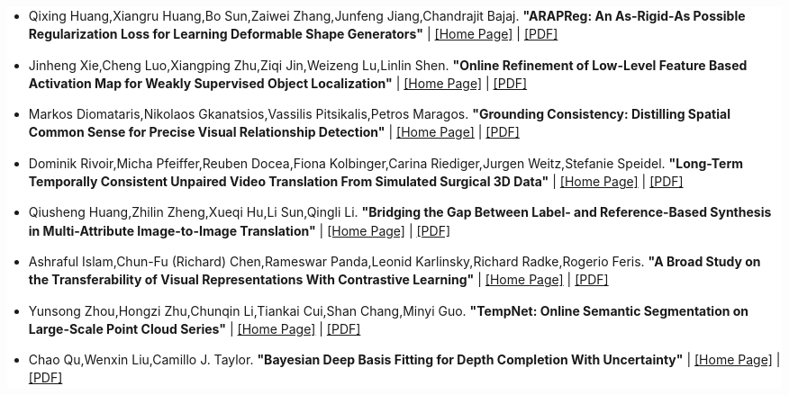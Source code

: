 
- Qixing Huang,Xiangru Huang,Bo Sun,Zaiwei Zhang,Junfeng Jiang,Chandrajit Bajaj. **"ARAPReg: An As-Rigid-As Possible Regularization Loss for Learning Deformable Shape Generators"** | [[Home Page]](https://openaccess.thecvf.com//content/ICCV2021/html/Huang_ARAPReg_An_As-Rigid-As_Possible_Regularization_Loss_for_Learning_Deformable_Shape_ICCV_2021_paper.html) | [[PDF]](https://openaccess.thecvf.com//content/ICCV2021/papers/Huang_ARAPReg_An_As-Rigid-As_Possible_Regularization_Loss_for_Learning_Deformable_Shape_ICCV_2021_paper.pdf) 


- Jinheng Xie,Cheng Luo,Xiangping Zhu,Ziqi Jin,Weizeng Lu,Linlin Shen. **"Online Refinement of Low-Level Feature Based Activation Map for Weakly Supervised Object Localization"** | [[Home Page]](https://openaccess.thecvf.com//content/ICCV2021/html/Xie_Online_Refinement_of_Low-Level_Feature_Based_Activation_Map_for_Weakly_ICCV_2021_paper.html) | [[PDF]](https://openaccess.thecvf.com//content/ICCV2021/papers/Xie_Online_Refinement_of_Low-Level_Feature_Based_Activation_Map_for_Weakly_ICCV_2021_paper.pdf) 


- Markos Diomataris,Nikolaos Gkanatsios,Vassilis Pitsikalis,Petros Maragos. **"Grounding Consistency: Distilling Spatial Common Sense for Precise Visual Relationship Detection"** | [[Home Page]](https://openaccess.thecvf.com//content/ICCV2021/html/Diomataris_Grounding_Consistency_Distilling_Spatial_Common_Sense_for_Precise_Visual_Relationship_ICCV_2021_paper.html) | [[PDF]](https://openaccess.thecvf.com//content/ICCV2021/papers/Diomataris_Grounding_Consistency_Distilling_Spatial_Common_Sense_for_Precise_Visual_Relationship_ICCV_2021_paper.pdf) 


- Dominik Rivoir,Micha Pfeiffer,Reuben Docea,Fiona Kolbinger,Carina Riediger,Jurgen Weitz,Stefanie Speidel. **"Long-Term Temporally Consistent Unpaired Video Translation From Simulated Surgical 3D Data"** | [[Home Page]](https://openaccess.thecvf.com//content/ICCV2021/html/Rivoir_Long-Term_Temporally_Consistent_Unpaired_Video_Translation_From_Simulated_Surgical_3D_ICCV_2021_paper.html) | [[PDF]](https://openaccess.thecvf.com//content/ICCV2021/papers/Rivoir_Long-Term_Temporally_Consistent_Unpaired_Video_Translation_From_Simulated_Surgical_3D_ICCV_2021_paper.pdf) 


- Qiusheng Huang,Zhilin Zheng,Xueqi Hu,Li Sun,Qingli Li. **"Bridging the Gap Between Label- and Reference-Based Synthesis in Multi-Attribute Image-to-Image Translation"** | [[Home Page]](https://openaccess.thecvf.com//content/ICCV2021/html/Huang_Bridging_the_Gap_Between_Label-_and_Reference-Based_Synthesis_in_Multi-Attribute_ICCV_2021_paper.html) | [[PDF]](https://openaccess.thecvf.com//content/ICCV2021/papers/Huang_Bridging_the_Gap_Between_Label-_and_Reference-Based_Synthesis_in_Multi-Attribute_ICCV_2021_paper.pdf) 


- Ashraful Islam,Chun-Fu (Richard) Chen,Rameswar Panda,Leonid Karlinsky,Richard Radke,Rogerio Feris. **"A Broad Study on the Transferability of Visual Representations With Contrastive Learning"** | [[Home Page]](https://openaccess.thecvf.com//content/ICCV2021/html/Islam_A_Broad_Study_on_the_Transferability_of_Visual_Representations_With_ICCV_2021_paper.html) | [[PDF]](https://openaccess.thecvf.com//content/ICCV2021/papers/Islam_A_Broad_Study_on_the_Transferability_of_Visual_Representations_With_ICCV_2021_paper.pdf) 


- Yunsong Zhou,Hongzi Zhu,Chunqin Li,Tiankai Cui,Shan Chang,Minyi Guo. **"TempNet: Online Semantic Segmentation on Large-Scale Point Cloud Series"** | [[Home Page]](https://openaccess.thecvf.com//content/ICCV2021/html/Zhou_TempNet_Online_Semantic_Segmentation_on_Large-Scale_Point_Cloud_Series_ICCV_2021_paper.html) | [[PDF]](https://openaccess.thecvf.com//content/ICCV2021/papers/Zhou_TempNet_Online_Semantic_Segmentation_on_Large-Scale_Point_Cloud_Series_ICCV_2021_paper.pdf) 


- Chao Qu,Wenxin Liu,Camillo J. Taylor. **"Bayesian Deep Basis Fitting for Depth Completion With Uncertainty"** | [[Home Page]](https://openaccess.thecvf.com//content/ICCV2021/html/Qu_Bayesian_Deep_Basis_Fitting_for_Depth_Completion_With_Uncertainty_ICCV_2021_paper.html) | [[PDF]](https://openaccess.thecvf.com//content/ICCV2021/papers/Qu_Bayesian_Deep_Basis_Fitting_for_Depth_Completion_With_Uncertainty_ICCV_2021_paper.pdf) 
